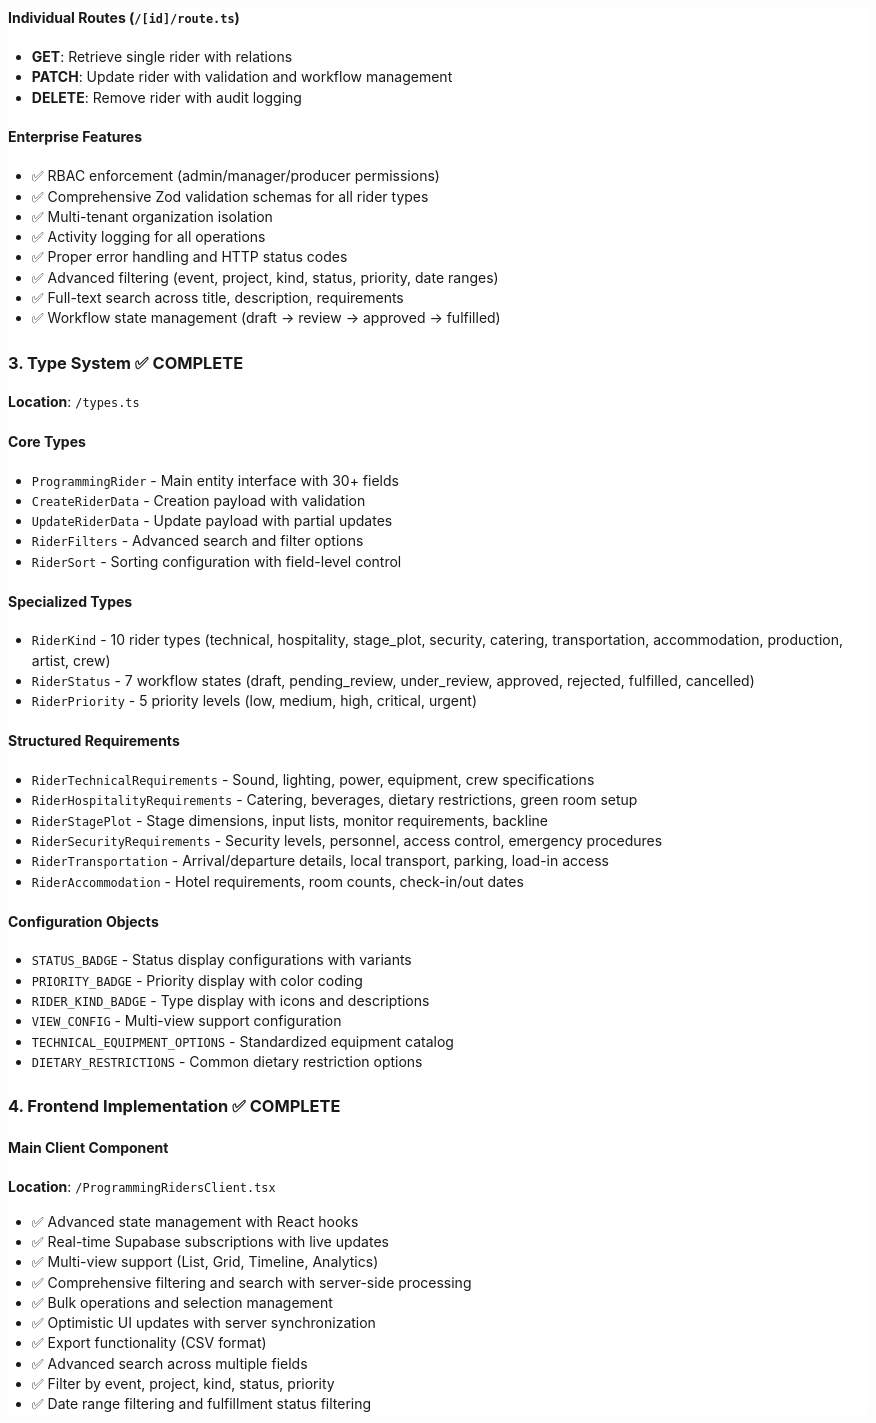 #### Individual Routes (`/[id]/route.ts`)
- **GET**: Retrieve single rider with relations
- **PATCH**: Update rider with validation and workflow management
- **DELETE**: Remove rider with audit logging

#### Enterprise Features
- ✅ RBAC enforcement (admin/manager/producer permissions)
- ✅ Comprehensive Zod validation schemas for all rider types
- ✅ Multi-tenant organization isolation
- ✅ Activity logging for all operations
- ✅ Proper error handling and HTTP status codes
- ✅ Advanced filtering (event, project, kind, status, priority, date ranges)
- ✅ Full-text search across title, description, requirements
- ✅ Workflow state management (draft → review → approved → fulfilled)

### 3. Type System ✅ COMPLETE
**Location**: `/types.ts`

#### Core Types
- `ProgrammingRider` - Main entity interface with 30+ fields
- `CreateRiderData` - Creation payload with validation
- `UpdateRiderData` - Update payload with partial updates
- `RiderFilters` - Advanced search and filter options
- `RiderSort` - Sorting configuration with field-level control

#### Specialized Types
- `RiderKind` - 10 rider types (technical, hospitality, stage_plot, security, catering, transportation, accommodation, production, artist, crew)
- `RiderStatus` - 7 workflow states (draft, pending_review, under_review, approved, rejected, fulfilled, cancelled)
- `RiderPriority` - 5 priority levels (low, medium, high, critical, urgent)

#### Structured Requirements
- `RiderTechnicalRequirements` - Sound, lighting, power, equipment, crew specifications
- `RiderHospitalityRequirements` - Catering, beverages, dietary restrictions, green room setup
- `RiderStagePlot` - Stage dimensions, input lists, monitor requirements, backline
- `RiderSecurityRequirements` - Security levels, personnel, access control, emergency procedures
- `RiderTransportation` - Arrival/departure details, local transport, parking, load-in access
- `RiderAccommodation` - Hotel requirements, room counts, check-in/out dates

#### Configuration Objects
- `STATUS_BADGE` - Status display configurations with variants
- `PRIORITY_BADGE` - Priority display with color coding
- `RIDER_KIND_BADGE` - Type display with icons and descriptions
- `VIEW_CONFIG` - Multi-view support configuration
- `TECHNICAL_EQUIPMENT_OPTIONS` - Standardized equipment catalog
- `DIETARY_RESTRICTIONS` - Common dietary restriction options

### 4. Frontend Implementation ✅ COMPLETE

#### Main Client Component
**Location**: `/ProgrammingRidersClient.tsx`
- ✅ Advanced state management with React hooks
- ✅ Real-time Supabase subscriptions with live updates
- ✅ Multi-view support (List, Grid, Timeline, Analytics)
- ✅ Comprehensive filtering and search with server-side processing
- ✅ Bulk operations and selection management
- ✅ Optimistic UI updates with server synchronization
- ✅ Export functionality (CSV format)
- ✅ Advanced search across multiple fields
- ✅ Filter by event, project, kind, status, priority
- ✅ Date range filtering and fulfillment status filtering
